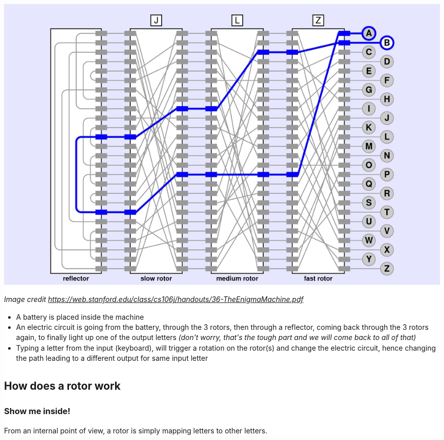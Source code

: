 ![Enigma high level principles](./assets/enigma-schema.jpg 'Enigma high level principles')

_Image credit https://web.stanford.edu/class/cs106j/handouts/36-TheEnigmaMachine.pdf_

- A battery is placed inside the machine
- An electric circuit is going from the battery, through the 3 rotors, then through a reflector, coming back through the 3 rotors again, to finally light up one of the output letters _(don't worry, that's the tough part and we will come back to all of that)_
- Typing a letter from the input (keyboard), will trigger a rotation on the rotor(s) and change the electric circuit, hence changing the path leading to a different output for same input letter

## How does a rotor work

### Show me inside!

From an internal point of view, a rotor is simply mapping letters to other letters.
